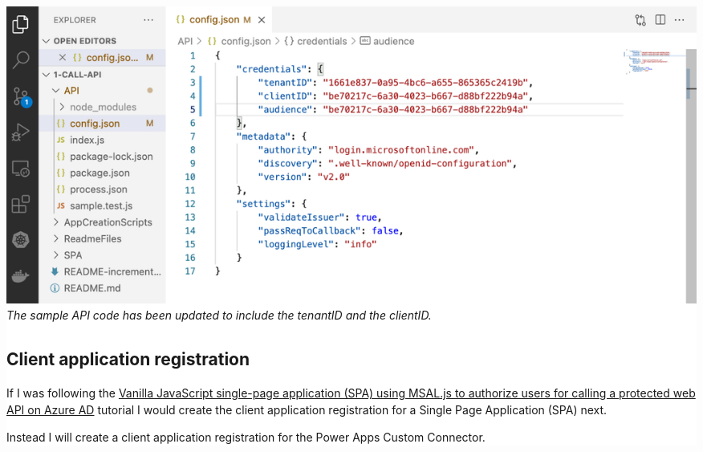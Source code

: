 ![](/assets/images/customconnectorsappregistrations/screen-shot-2021-08-08-at-12.26.20-pm-1836x790.png)
*The sample API code has been updated to include the tenantID and the clientID.*


## Client application registration

If I was following the [Vanilla JavaScript single-page application (SPA) using MSAL.js to authorize users for calling a protected web API on Azure AD](https://github.com/Azure-Samples/ms-identity-javascript-tutorial/tree/main/3-Authorization-II/1-call-api) tutorial I would create the client application registration for a Single Page Application (SPA) next.

Instead I will create a client application registration for the Power Apps Custom Connector.
